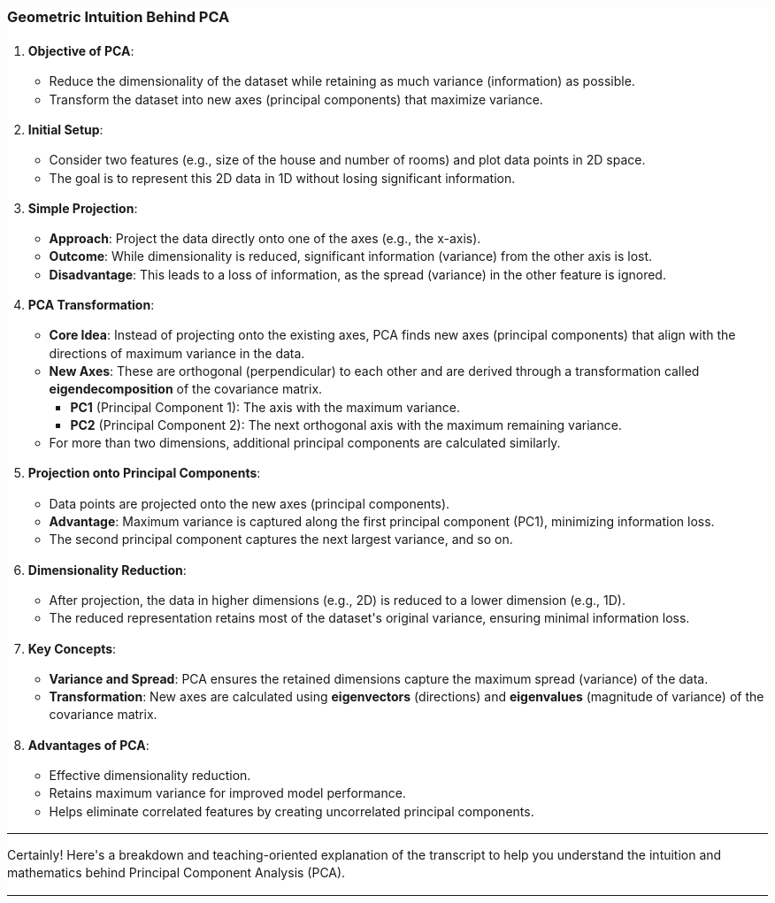 ### Geometric Intuition Behind PCA

1. **Objective of PCA**:
   - Reduce the dimensionality of the dataset while retaining as much variance (information) as possible.
   - Transform the dataset into new axes (principal components) that maximize variance.

2. **Initial Setup**:
   - Consider two features (e.g., size of the house and number of rooms) and plot data points in 2D space.
   - The goal is to represent this 2D data in 1D without losing significant information.

3. **Simple Projection**:
   - **Approach**: Project the data directly onto one of the axes (e.g., the x-axis).
   - **Outcome**: While dimensionality is reduced, significant information (variance) from the other axis is lost.
   - **Disadvantage**: This leads to a loss of information, as the spread (variance) in the other feature is ignored.

4. **PCA Transformation**:
   - **Core Idea**: Instead of projecting onto the existing axes, PCA finds new axes (principal components) that align with the directions of maximum variance in the data.
   - **New Axes**: These are orthogonal (perpendicular) to each other and are derived through a transformation called **eigendecomposition** of the covariance matrix.
     - **PC1** (Principal Component 1): The axis with the maximum variance.
     - **PC2** (Principal Component 2): The next orthogonal axis with the maximum remaining variance.
   - For more than two dimensions, additional principal components are calculated similarly.

5. **Projection onto Principal Components**:
   - Data points are projected onto the new axes (principal components).
   - **Advantage**: Maximum variance is captured along the first principal component (PC1), minimizing information loss.
   - The second principal component captures the next largest variance, and so on.

6. **Dimensionality Reduction**:
   - After projection, the data in higher dimensions (e.g., 2D) is reduced to a lower dimension (e.g., 1D).
   - The reduced representation retains most of the dataset's original variance, ensuring minimal information loss.

7. **Key Concepts**:
   - **Variance and Spread**: PCA ensures the retained dimensions capture the maximum spread (variance) of the data.
   - **Transformation**: New axes are calculated using **eigenvectors** (directions) and **eigenvalues** (magnitude of variance) of the covariance matrix.

8. **Advantages of PCA**:
   - Effective dimensionality reduction.
   - Retains maximum variance for improved model performance.
   - Helps eliminate correlated features by creating uncorrelated principal components.

---
Certainly! Here's a breakdown and teaching-oriented explanation of the transcript to help you understand the intuition and mathematics behind Principal Component Analysis (PCA).

---